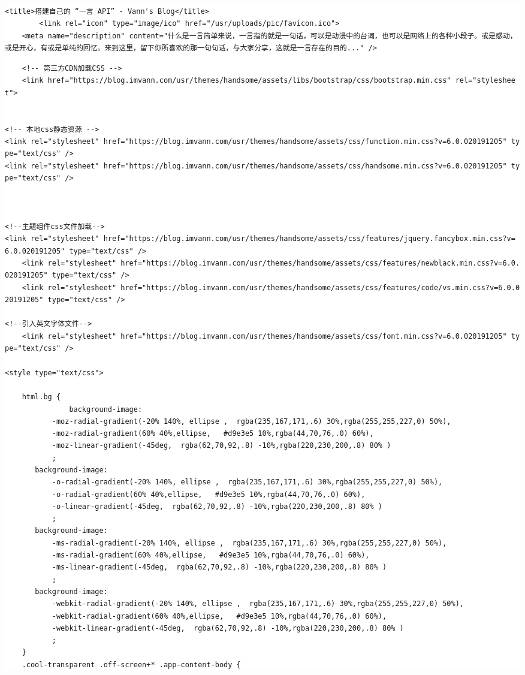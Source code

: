 
    <title>搭建自己的 “一言 API” - Vann's Blog</title>
            <link rel="icon" type="image/ico" href="/usr/uploads/pic/favicon.ico">
        <meta name="description" content="什么是一言简单来说，一言指的就是一句话，可以是动漫中的台词，也可以是网络上的各种小段子。或是感动，或是开心，有或是单纯的回忆。来到这里，留下你所喜欢的那一句句话，与大家分享，这就是一言存在的目的..." />
<meta name="keywords" content="web,API" />
<meta name="generator" content="Typecho 1.2/18.10.23" />
<meta name="template" content="handsome" />
<link rel="alternate" type="application/rss+xml" title="搭建自己的 “一言 API” &raquo; Vann's Blog &raquo; RSS 2.0" href="https://blog.imvann.com/feed/3.html" />
<link rel="alternate" type="application/rdf+xml" title="搭建自己的 “一言 API” &raquo; Vann's Blog &raquo; RSS 1.0" href="https://blog.imvann.com/feed/rss/3.html" />
<link rel="alternate" type="application/atom+xml" title="搭建自己的 “一言 API” &raquo; Vann's Blog &raquo; ATOM 1.0" href="https://blog.imvann.com/feed/atom/3.html" />

<link rel="amphtml" href="https://blog.imvann.com/amp/3.html">
<link rel="miphtml" href="https://blog.imvann.com/mip/3.html">

        <!-- 第三方CDN加载CSS -->
        <link href="https://blog.imvann.com/usr/themes/handsome/assets/libs/bootstrap/css/bootstrap.min.css" rel="stylesheet">


    <!-- 本地css静态资源 -->
    <link rel="stylesheet" href="https://blog.imvann.com/usr/themes/handsome/assets/css/function.min.css?v=6.0.020191205" type="text/css" />
    <link rel="stylesheet" href="https://blog.imvann.com/usr/themes/handsome/assets/css/handsome.min.css?v=6.0.020191205" type="text/css" />



    <!--主题组件css文件加载-->
    <link rel="stylesheet" href="https://blog.imvann.com/usr/themes/handsome/assets/css/features/jquery.fancybox.min.css?v=6.0.020191205" type="text/css" />
        <link rel="stylesheet" href="https://blog.imvann.com/usr/themes/handsome/assets/css/features/newblack.min.css?v=6.0.020191205" type="text/css" />
        <link rel="stylesheet" href="https://blog.imvann.com/usr/themes/handsome/assets/css/features/code/vs.min.css?v=6.0.020191205" type="text/css" />
    
    <!--引入英文字体文件-->
        <link rel="stylesheet" href="https://blog.imvann.com/usr/themes/handsome/assets/css/font.min.css?v=6.0.020191205" type="text/css" />
    
    <style type="text/css">
        
        html.bg {
                   background-image:
               -moz-radial-gradient(-20% 140%, ellipse ,  rgba(235,167,171,.6) 30%,rgba(255,255,227,0) 50%),
               -moz-radial-gradient(60% 40%,ellipse,   #d9e3e5 10%,rgba(44,70,76,.0) 60%),
               -moz-linear-gradient(-45deg,  rgba(62,70,92,.8) -10%,rgba(220,230,200,.8) 80% )
               ;
           background-image:
               -o-radial-gradient(-20% 140%, ellipse ,  rgba(235,167,171,.6) 30%,rgba(255,255,227,0) 50%),
               -o-radial-gradient(60% 40%,ellipse,   #d9e3e5 10%,rgba(44,70,76,.0) 60%),
               -o-linear-gradient(-45deg,  rgba(62,70,92,.8) -10%,rgba(220,230,200,.8) 80% )
               ;
           background-image:
               -ms-radial-gradient(-20% 140%, ellipse ,  rgba(235,167,171,.6) 30%,rgba(255,255,227,0) 50%),
               -ms-radial-gradient(60% 40%,ellipse,   #d9e3e5 10%,rgba(44,70,76,.0) 60%),
               -ms-linear-gradient(-45deg,  rgba(62,70,92,.8) -10%,rgba(220,230,200,.8) 80% )
               ;
           background-image:
               -webkit-radial-gradient(-20% 140%, ellipse ,  rgba(235,167,171,.6) 30%,rgba(255,255,227,0) 50%),
               -webkit-radial-gradient(60% 40%,ellipse,   #d9e3e5 10%,rgba(44,70,76,.0) 60%),
               -webkit-linear-gradient(-45deg,  rgba(62,70,92,.8) -10%,rgba(220,230,200,.8) 80% )
               ;
        }
        .cool-transparent .off-screen+* .app-content-body {